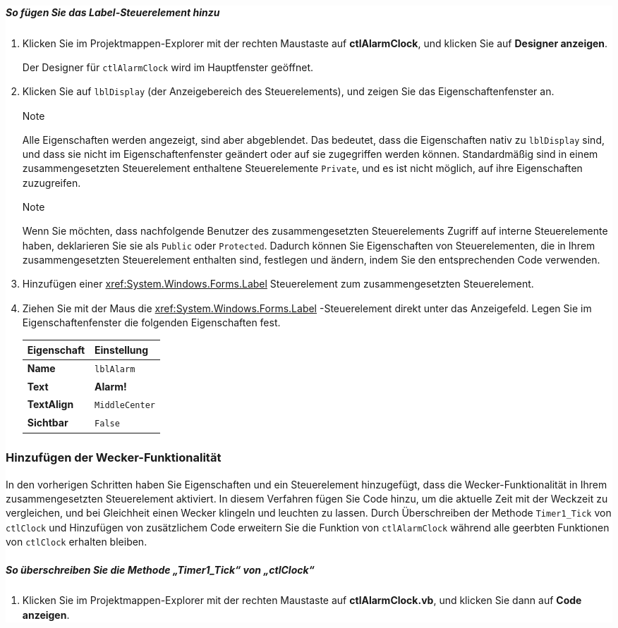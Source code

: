 ##### <a name="to-add-the-label-control"></a>So fügen Sie das Label-Steuerelement hinzu  
  
1.  Klicken Sie im Projektmappen-Explorer mit der rechten Maustaste auf **ctlAlarmClock**, und klicken Sie auf **Designer anzeigen**.  
  
     Der Designer für `ctlAlarmClock` wird im Hauptfenster geöffnet.  
  
2.  Klicken Sie auf `lblDisplay` (der Anzeigebereich des Steuerelements), und zeigen Sie das Eigenschaftenfenster an.  
  
    > [!NOTE]
    >  Alle Eigenschaften werden angezeigt, sind aber abgeblendet. Das bedeutet, dass die Eigenschaften nativ zu `lblDisplay` sind, und dass sie nicht im Eigenschaftenfenster geändert oder auf sie zugegriffen werden können. Standardmäßig sind in einem zusammengesetzten Steuerelement enthaltene Steuerelemente `Private`, und es ist nicht möglich, auf ihre Eigenschaften zuzugreifen.  
  
    > [!NOTE]
    >  Wenn Sie möchten, dass nachfolgende Benutzer des zusammengesetzten Steuerelements Zugriff auf interne Steuerelemente haben, deklarieren Sie sie als `Public` oder `Protected`. Dadurch können Sie Eigenschaften von Steuerelementen, die in Ihrem zusammengesetzten Steuerelement enthalten sind, festlegen und ändern, indem Sie den entsprechenden Code verwenden.  
  
3.  Hinzufügen einer <xref:System.Windows.Forms.Label> Steuerelement zum zusammengesetzten Steuerelement.  
  
4.  Ziehen Sie mit der Maus die <xref:System.Windows.Forms.Label> -Steuerelement direkt unter das Anzeigefeld. Legen Sie im Eigenschaftenfenster die folgenden Eigenschaften fest.  
  
    |Eigenschaft|Einstellung|  
    |--------------|-------------|  
    |**Name**|`lblAlarm`|  
    |**Text**|**Alarm!**|  
    |**TextAlign**|`MiddleCenter`|  
    |**Sichtbar**|`False`|  
  
### <a name="adding-the-alarm-functionality"></a>Hinzufügen der Wecker-Funktionalität  
 In den vorherigen Schritten haben Sie Eigenschaften und ein Steuerelement hinzugefügt, dass die Wecker-Funktionalität in Ihrem zusammengesetzten Steuerelement aktiviert. In diesem Verfahren fügen Sie Code hinzu, um die aktuelle Zeit mit der Weckzeit zu vergleichen, und bei Gleichheit einen Wecker klingeln und leuchten zu lassen. Durch Überschreiben der Methode `Timer1_Tick` von `ctlClock` und Hinzufügen von zusätzlichem Code erweitern Sie die Funktion von `ctlAlarmClock` während alle geerbten Funktionen von `ctlClock` erhalten bleiben.  
  
##### <a name="to-override-the-timer1tick-method-of-ctlclock"></a>So überschreiben Sie die Methode „Timer1_Tick“ von „ctlClock“  
  
1.  Klicken Sie im Projektmappen-Explorer mit der rechten Maustaste auf **ctlAlarmClock.vb**, und klicken Sie dann auf **Code anzeigen**.  
  